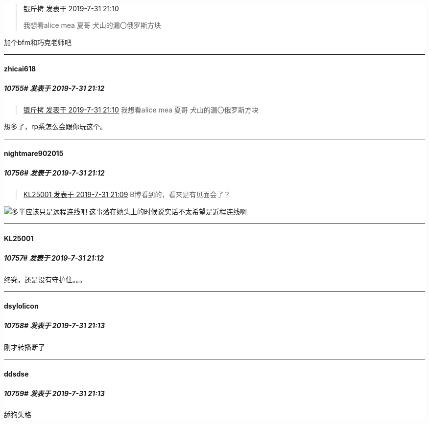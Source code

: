
<blockquote><a href="httphttps://bbs.saraba1st.com/2b/forum.php?mod=redirect&amp;goto=findpost&amp;pid=44741346&amp;ptid=1848341" target="_blank">锟斤拷 发表于 2019-7-31 21:10</a>

我想看alice mea 夏哥 犬山的漏〇俄罗斯方块</blockquote>
加个bfm和巧克老师吧


*****

####  zhicai618  
##### 10755#       发表于 2019-7-31 21:12


<blockquote><a href="httphttps://bbs.saraba1st.com/2b/forum.php?mod=redirect&amp;goto=findpost&amp;pid=44741346&amp;ptid=1848341" target="_blank">锟斤拷 发表于 2019-7-31 21:10</a>
我想看alice mea 夏哥 犬山的漏〇俄罗斯方块</blockquote>
想多了，rp系怎么会跟你玩这个。


*****

####  nightmare902015  
##### 10756#       发表于 2019-7-31 21:12


<blockquote><a href="httphttps://bbs.saraba1st.com/2b/forum.php?mod=redirect&amp;goto=findpost&amp;pid=44741324&amp;ptid=1848341" target="_blank">KL25001 发表于 2019-7-31 21:09</a>
B博看到的，看来是有见面会了？</blockquote>
<img src="https://static.saraba1st.com/image/smiley/face2017/001.png" referrerpolicy="no-referrer">多半应该只是远程连线吧
这事落在她头上的时候说实话不太希望是近程连线啊


*****

####  KL25001  
##### 10757#       发表于 2019-7-31 21:12


终究，还是没有守护住。。。


*****

####  dsylolicon  
##### 10758#       发表于 2019-7-31 21:13


刚才转播断了


*****

####  ddsdse  
##### 10759#       发表于 2019-7-31 21:13


舔狗失格
